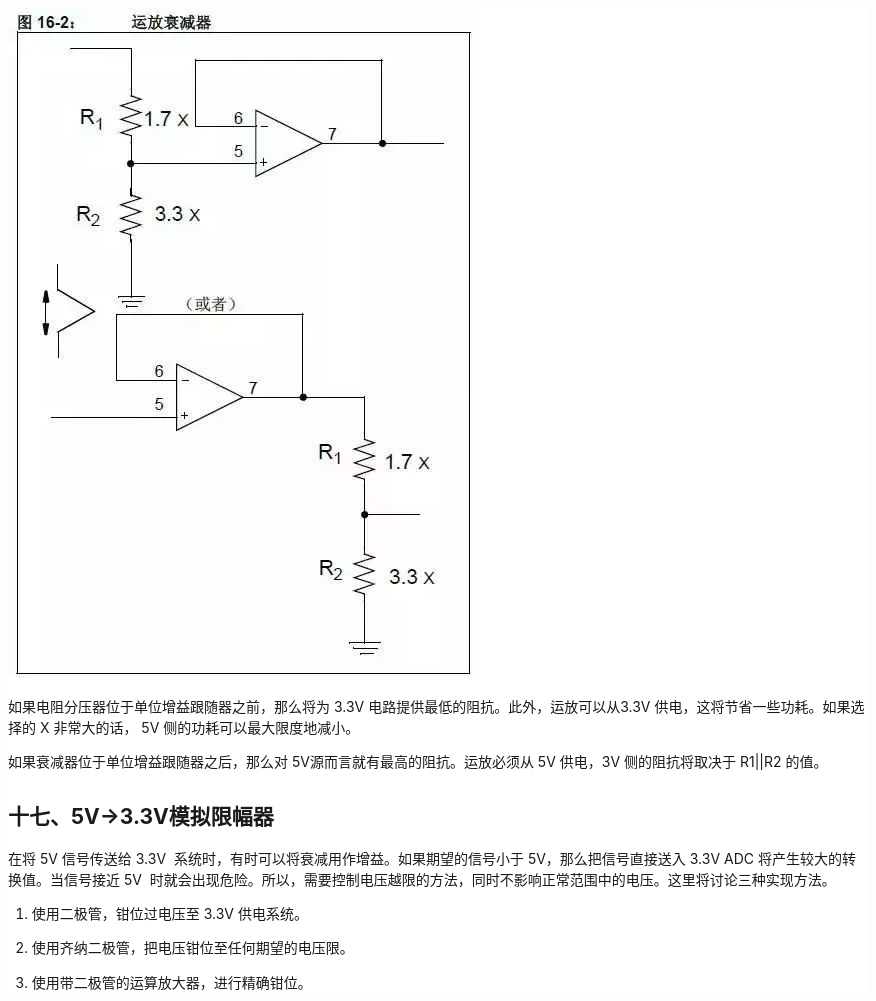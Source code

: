 ![](../readme.assets/Pasted%20image%2020241112203523.png)

如果电阻分压器位于单位增益跟随器之前，那么将为 3.3V 电路提供最低的阻抗。此外，运放可以从3.3V 供电，这将节省一些功耗。如果选择的 X 非常大的话， 5V 侧的功耗可以最大限度地减小。  
  

如果衰减器位于单位增益跟随器之后，那么对 5V源而言就有最高的阻抗。运放必须从 5V 供电，3V 侧的阻抗将取决于 R1||R2 的值。

  

## **十七、5V→3.3V模拟限幅器**  
  

在将 5V 信号传送给 3.3V  系统时，有时可以将衰减用作增益。如果期望的信号小于 5V，那么把信号直接送入 3.3V ADC 将产生较大的转换值。当信号接近 5V  时就会出现危险。所以，需要控制电压越限的方法，同时不影响正常范围中的电压。这里将讨论三种实现方法。

1. 使用二极管，钳位过电压至 3.3V 供电系统。

2. 使用齐纳二极管，把电压钳位至任何期望的电压限。

3. 使用带二极管的运算放大器，进行精确钳位。

  